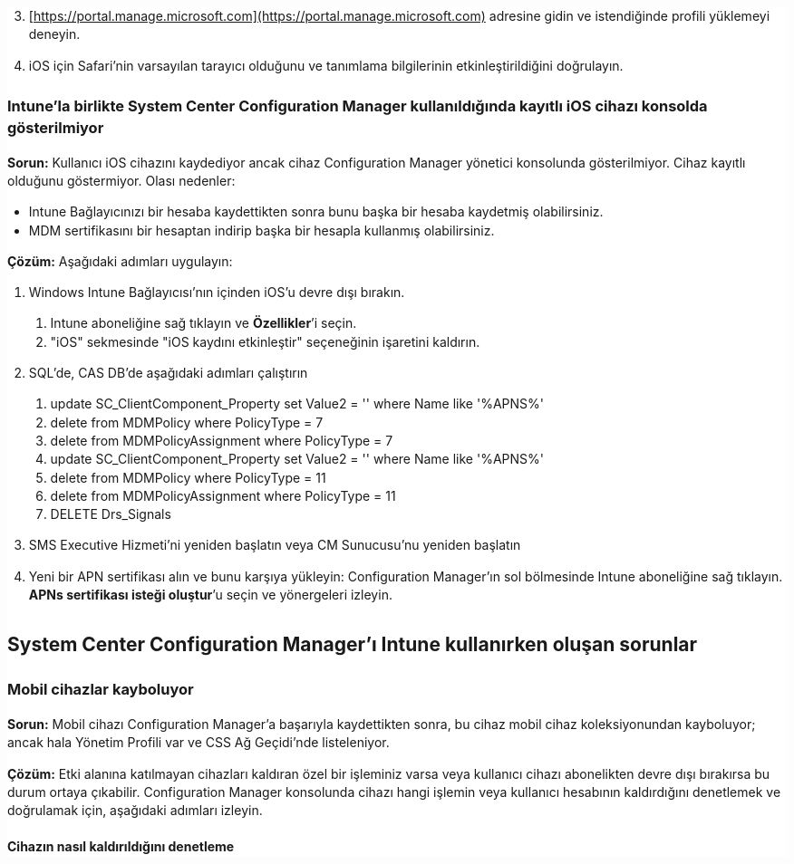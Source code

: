 3.  [https://portal.manage.microsoft.com](https://portal.manage.microsoft.com) adresine gidin ve istendiğinde profili yüklemeyi deneyin.

4.  iOS için Safari’nin varsayılan tarayıcı olduğunu ve tanımlama bilgilerinin etkinleştirildiğini doğrulayın.

### <a name="enrolled-ios-device-doesnt-appear-in-console-when-using-system-center-configuration-manager-with-intune"></a>Intune’la birlikte System Center Configuration Manager kullanıldığında kayıtlı iOS cihazı konsolda gösterilmiyor
**Sorun:** Kullanıcı iOS cihazını kaydediyor ancak cihaz Configuration Manager yönetici konsolunda gösterilmiyor. Cihaz kayıtlı olduğunu göstermiyor. Olası nedenler:

- Intune Bağlayıcınızı bir hesaba kaydettikten sonra bunu başka bir hesaba kaydetmiş olabilirsiniz.
- MDM sertifikasını bir hesaptan indirip başka bir hesapla kullanmış olabilirsiniz.


**Çözüm:** Aşağıdaki adımları uygulayın:

1. Windows Intune Bağlayıcısı’nın içinden iOS’u devre dışı bırakın.
    1. Intune aboneliğine sağ tıklayın ve **Özellikler**’i seçin.
    1. "iOS" sekmesinde "iOS kaydını etkinleştir" seçeneğinin işaretini kaldırın.



1. SQL’de, CAS DB’de aşağıdaki adımları çalıştırın

    1. update SC_ClientComponent_Property set Value2 = '' where Name like '%APNS%'
    1. delete from MDMPolicy where PolicyType = 7
    1. delete from MDMPolicyAssignment where PolicyType = 7
    1. update SC_ClientComponent_Property set Value2 = '' where Name like '%APNS%'
    1. delete from MDMPolicy where PolicyType = 11
    1. delete from MDMPolicyAssignment where PolicyType = 11
    1. DELETE Drs_Signals
1. SMS Executive Hizmeti’ni yeniden başlatın veya CM Sunucusu’nu yeniden başlatın



1. Yeni bir APN sertifikası alın ve bunu karşıya yükleyin: Configuration Manager’ın sol bölmesinde Intune aboneliğine sağ tıklayın. **APNs sertifikası isteği oluştur**’u seçin ve yönergeleri izleyin.
## <a name="issues-when-using-system-center-configuration-manager-with-intune"></a>System Center Configuration Manager’ı Intune kullanırken oluşan sorunlar
### <a name="mobile-devices-disappear"></a>Mobil cihazlar kayboluyor
**Sorun:** Mobil cihazı Configuration Manager’a başarıyla kaydettikten sonra, bu cihaz mobil cihaz koleksiyonundan kayboluyor; ancak hala Yönetim Profili var ve CSS Ağ Geçidi’nde listeleniyor.

**Çözüm:** Etki alanına katılmayan cihazları kaldıran özel bir işleminiz varsa veya kullanıcı cihazı abonelikten devre dışı bırakırsa bu durum ortaya çıkabilir. Configuration Manager konsolunda cihazı hangi işlemin veya kullanıcı hesabının kaldırdığını denetlemek ve doğrulamak için, aşağıdaki adımları izleyin.

#### <a name="check-how-device-was-removed"></a>Cihazın nasıl kaldırıldığını denetleme
